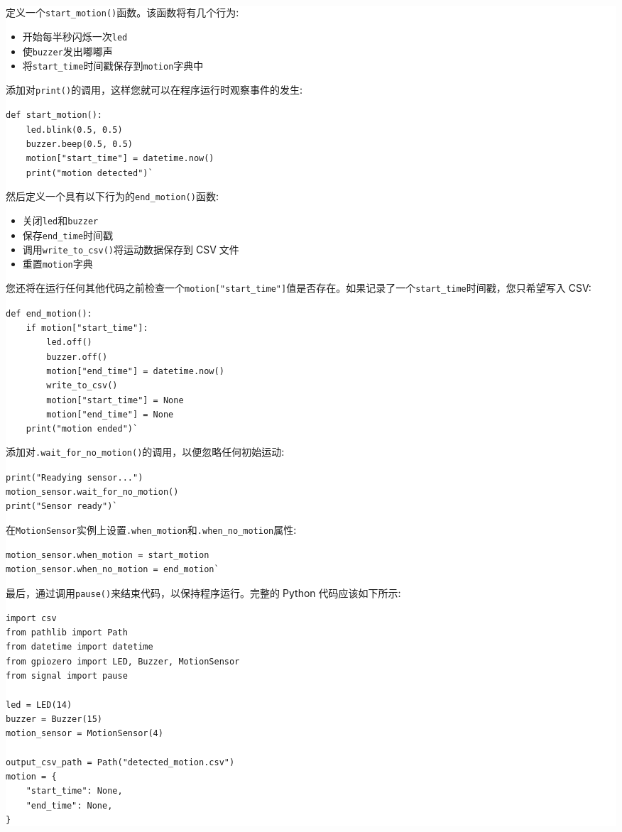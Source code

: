 定义一个`start_motion()`函数。该函数将有几个行为:

*   开始每半秒闪烁一次`led`
*   使`buzzer`发出嘟嘟声
*   将`start_time`时间戳保存到`motion`字典中

添加对`print()`的调用，这样您就可以在程序运行时观察事件的发生:

```
def start_motion():
    led.blink(0.5, 0.5)
    buzzer.beep(0.5, 0.5)
    motion["start_time"] = datetime.now()
    print("motion detected")` 
```

然后定义一个具有以下行为的`end_motion()`函数:

*   关闭`led`和`buzzer`
*   保存`end_time`时间戳
*   调用`write_to_csv()`将运动数据保存到 CSV 文件
*   重置`motion`字典

您还将在运行任何其他代码之前检查一个`motion["start_time"]`值是否存在。如果记录了一个`start_time`时间戳，您只希望写入 CSV:

```
def end_motion():
    if motion["start_time"]:
        led.off()
        buzzer.off()
        motion["end_time"] = datetime.now()
        write_to_csv()
        motion["start_time"] = None
        motion["end_time"] = None
    print("motion ended")` 
```

添加对`.wait_for_no_motion()`的调用，以便忽略任何初始运动:

```
print("Readying sensor...")
motion_sensor.wait_for_no_motion()
print("Sensor ready")` 
```

在`MotionSensor`实例上设置`.when_motion`和`.when_no_motion`属性:

```
motion_sensor.when_motion = start_motion
motion_sensor.when_no_motion = end_motion` 
```

最后，通过调用`pause()`来结束代码，以保持程序运行。完整的 Python 代码应该如下所示:

```
import csv
from pathlib import Path
from datetime import datetime
from gpiozero import LED, Buzzer, MotionSensor
from signal import pause

led = LED(14)
buzzer = Buzzer(15)
motion_sensor = MotionSensor(4)

output_csv_path = Path("detected_motion.csv")
motion = {
    "start_time": None,
    "end_time": None,
}

```